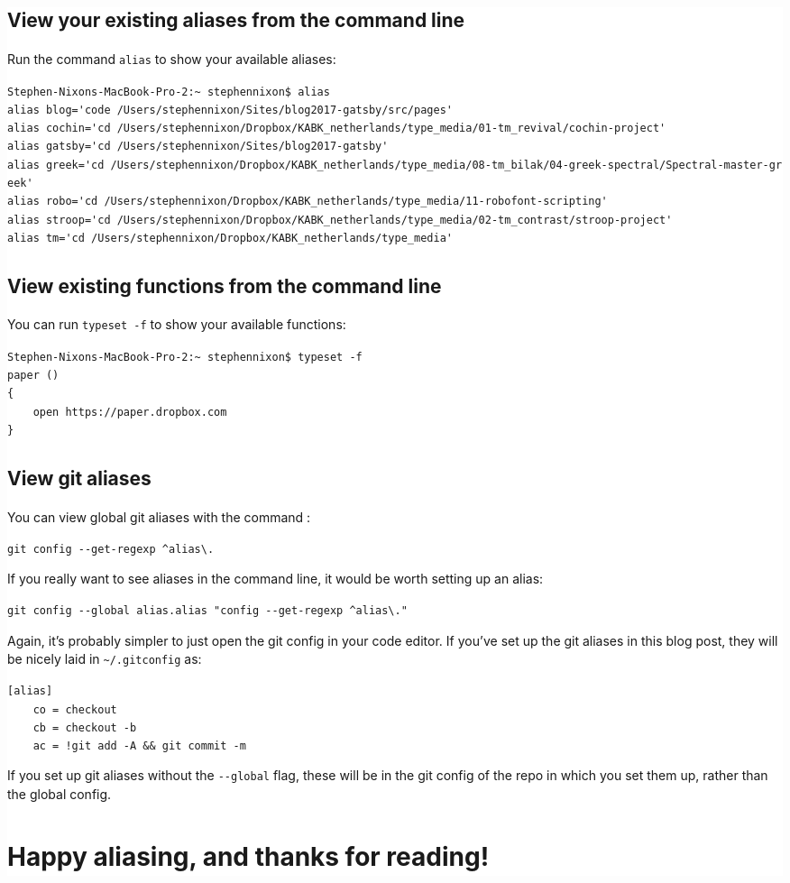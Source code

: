 ## View your existing aliases from the command line

Run the command `alias` to show your available aliases:


    Stephen-Nixons-MacBook-Pro-2:~ stephennixon$ alias
    alias blog='code /Users/stephennixon/Sites/blog2017-gatsby/src/pages'
    alias cochin='cd /Users/stephennixon/Dropbox/KABK_netherlands/type_media/01-tm_revival/cochin-project'
    alias gatsby='cd /Users/stephennixon/Sites/blog2017-gatsby'
    alias greek='cd /Users/stephennixon/Dropbox/KABK_netherlands/type_media/08-tm_bilak/04-greek-spectral/Spectral-master-greek'
    alias robo='cd /Users/stephennixon/Dropbox/KABK_netherlands/type_media/11-robofont-scripting'
    alias stroop='cd /Users/stephennixon/Dropbox/KABK_netherlands/type_media/02-tm_contrast/stroop-project'
    alias tm='cd /Users/stephennixon/Dropbox/KABK_netherlands/type_media'



## View existing functions from the command line

You can run `typeset -f` to show your available functions:


    Stephen-Nixons-MacBook-Pro-2:~ stephennixon$ typeset -f
    paper ()
    {
        open https://paper.dropbox.com
    }


## View git aliases

You can view global git aliases with the command :

    git config --get-regexp ^alias\.

If you really want to see aliases in the command line, it would be worth setting up an alias:


    git config --global alias.alias "config --get-regexp ^alias\."

Again, it’s probably simpler to just open the git config in your code editor. If you’ve set up the git aliases in this blog post, they will be nicely laid in `~/.gitconfig` as:


    [alias]
        co = checkout
        cb = checkout -b
        ac = !git add -A && git commit -m
      

If you set up git aliases without the `--global` flag, these will be in the git config of the repo in which you set them up, rather than the global config.

# Happy aliasing, and thanks for reading!
